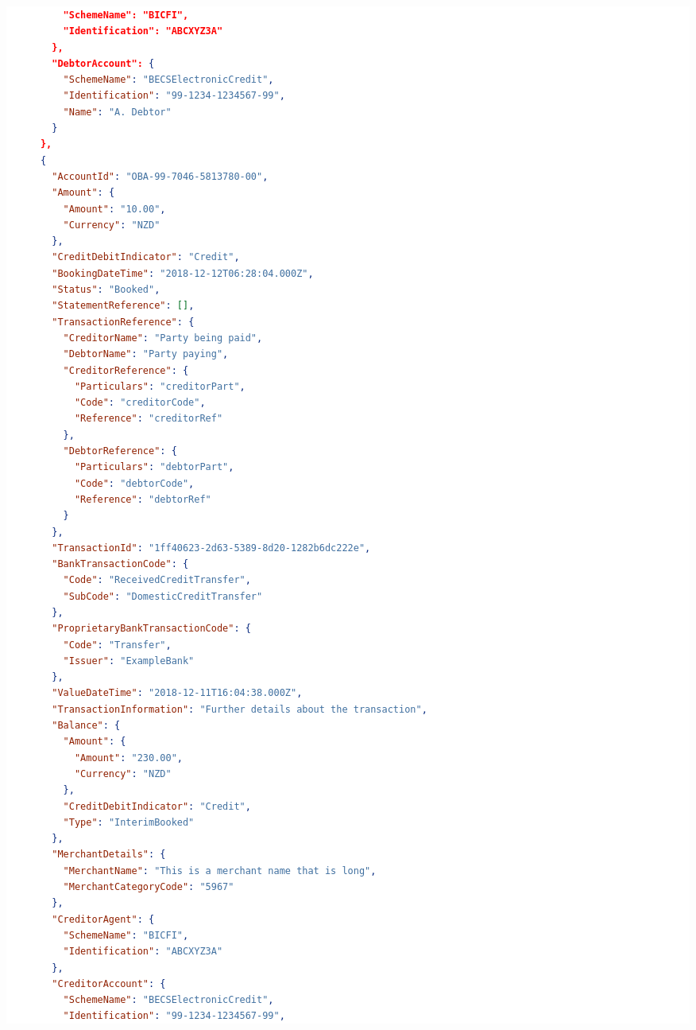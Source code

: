```json
          "SchemeName": "BICFI",
          "Identification": "ABCXYZ3A"
        },
        "DebtorAccount": {
          "SchemeName": "BECSElectronicCredit",
          "Identification": "99-1234-1234567-99",
          "Name": "A. Debtor"
        }
      },
      {
        "AccountId": "OBA-99-7046-5813780-00",
        "Amount": {
          "Amount": "10.00",
          "Currency": "NZD"
        },
        "CreditDebitIndicator": "Credit",
        "BookingDateTime": "2018-12-12T06:28:04.000Z",
        "Status": "Booked",
        "StatementReference": [],
        "TransactionReference": {
          "CreditorName": "Party being paid",
          "DebtorName": "Party paying",
          "CreditorReference": {
            "Particulars": "creditorPart",
            "Code": "creditorCode",
            "Reference": "creditorRef"
          },
          "DebtorReference": {
            "Particulars": "debtorPart",
            "Code": "debtorCode",
            "Reference": "debtorRef"
          }
        },
        "TransactionId": "1ff40623-2d63-5389-8d20-1282b6dc222e",
        "BankTransactionCode": {
          "Code": "ReceivedCreditTransfer",
          "SubCode": "DomesticCreditTransfer"
        },
        "ProprietaryBankTransactionCode": {
          "Code": "Transfer",
          "Issuer": "ExampleBank"
        },
        "ValueDateTime": "2018-12-11T16:04:38.000Z",
        "TransactionInformation": "Further details about the transaction",
        "Balance": {
          "Amount": {
            "Amount": "230.00",
            "Currency": "NZD"
          },
          "CreditDebitIndicator": "Credit",
          "Type": "InterimBooked"
        },
        "MerchantDetails": {
          "MerchantName": "This is a merchant name that is long",
          "MerchantCategoryCode": "5967"
        },
        "CreditorAgent": {
          "SchemeName": "BICFI",
          "Identification": "ABCXYZ3A"
        },
        "CreditorAccount": {
          "SchemeName": "BECSElectronicCredit",
          "Identification": "99-1234-1234567-99",
```